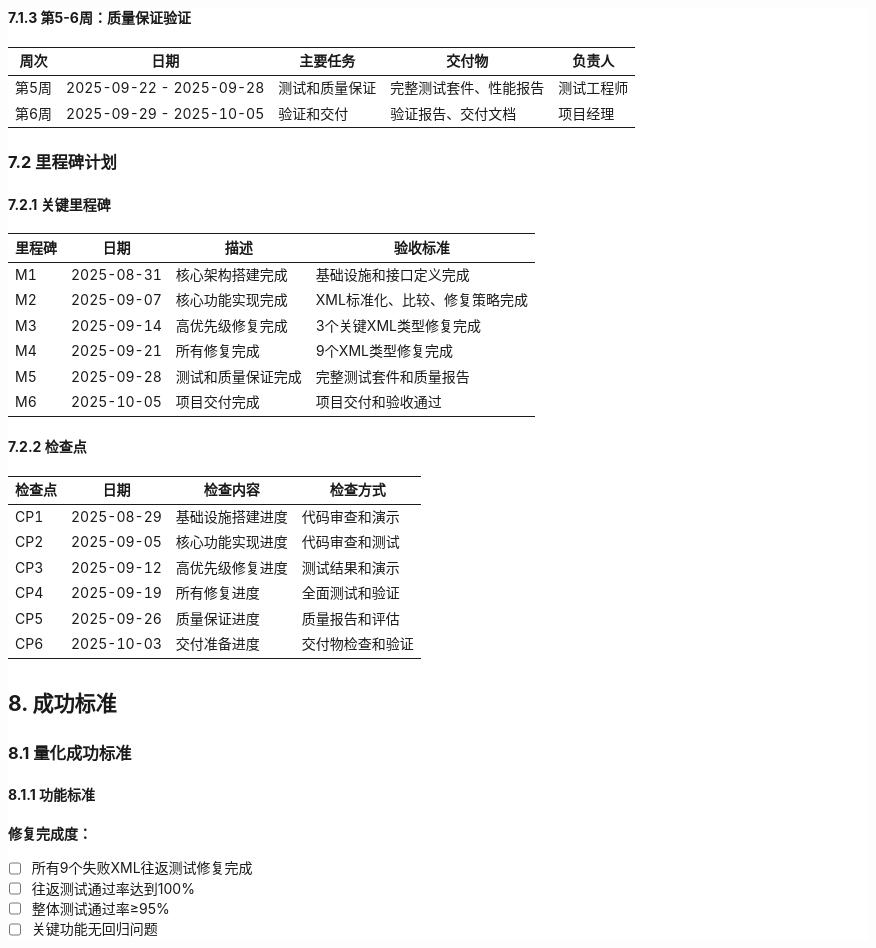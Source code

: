 #### 7.1.3 第5-6周：质量保证验证

| 周次 | 日期 | 主要任务 | 交付物 | 负责人 |
|------|------|----------|--------|--------|
| 第5周 | 2025-09-22 - 2025-09-28 | 测试和质量保证 | 完整测试套件、性能报告 | 测试工程师 |
| 第6周 | 2025-09-29 - 2025-10-05 | 验证和交付 | 验证报告、交付文档 | 项目经理 |

### 7.2 里程碑计划

#### 7.2.1 关键里程碑

| 里程碑 | 日期 | 描述 | 验收标准 |
|--------|------|------|----------|
| M1 | 2025-08-31 | 核心架构搭建完成 | 基础设施和接口定义完成 |
| M2 | 2025-09-07 | 核心功能实现完成 | XML标准化、比较、修复策略完成 |
| M3 | 2025-09-14 | 高优先级修复完成 | 3个关键XML类型修复完成 |
| M4 | 2025-09-21 | 所有修复完成 | 9个XML类型修复完成 |
| M5 | 2025-09-28 | 测试和质量保证完成 | 完整测试套件和质量报告 |
| M6 | 2025-10-05 | 项目交付完成 | 项目交付和验收通过 |

#### 7.2.2 检查点

| 检查点 | 日期 | 检查内容 | 检查方式 |
|--------|------|----------|----------|
| CP1 | 2025-08-29 | 基础设施搭建进度 | 代码审查和演示 |
| CP2 | 2025-09-05 | 核心功能实现进度 | 代码审查和测试 |
| CP3 | 2025-09-12 | 高优先级修复进度 | 测试结果和演示 |
| CP4 | 2025-09-19 | 所有修复进度 | 全面测试和验证 |
| CP5 | 2025-09-26 | 质量保证进度 | 质量报告和评估 |
| CP6 | 2025-10-03 | 交付准备进度 | 交付物检查和验证 |

## 8. 成功标准

### 8.1 量化成功标准

#### 8.1.1 功能标准

**修复完成度：**
- [ ] 所有9个失败XML往返测试修复完成
- [ ] 往返测试通过率达到100%
- [ ] 整体测试通过率≥95%
- [ ] 关键功能无回归问题
